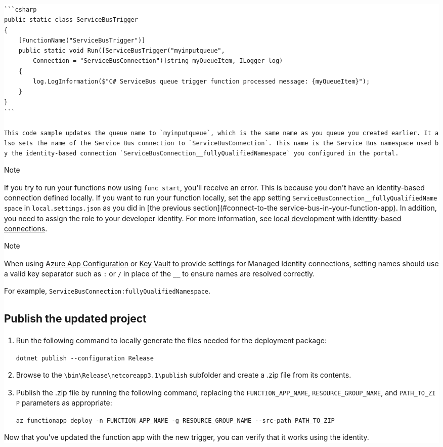     ```csharp
    public static class ServiceBusTrigger
    {
        [FunctionName("ServiceBusTrigger")]
        public static void Run([ServiceBusTrigger("myinputqueue", 
            Connection = "ServiceBusConnection")]string myQueueItem, ILogger log)
        {
            log.LogInformation($"C# ServiceBus queue trigger function processed message: {myQueueItem}");
        }
    }
    ```

    This code sample updates the queue name to `myinputqueue`, which is the same name as you queue you created earlier. It also sets the name of the Service Bus connection to `ServiceBusConnection`. This name is the Service Bus namespace used by the identity-based connection `ServiceBusConnection__fullyQualifiedNamespace` you configured in the portal.

> [!NOTE]  
> If you try to run your functions now using `func start`, you'll receive an error. This is because you don't have an identity-based connection defined locally. If you want to run your function locally, set the app setting `ServiceBusConnection__fullyQualifiedNamespace` in `local.settings.json` as you did in [the previous section](#connect-to-the service-bus-in-your-function-app). In addition, you need to assign the role to your developer identity. For more information, see [local development with identity-based connections](./functions-reference.md#local-development-with-identity-based-connections).

> [!NOTE]
> When using [Azure App Configuration](../../articles/azure-app-configuration/quickstart-azure-functions-csharp.md) or [Key Vault](../key-vault/general/overview.md) to provide settings for Managed Identity connections, setting names should use a valid key separator such as `:` or `/` in place of the `__` to ensure names are resolved correctly.
>
> For example, `ServiceBusConnection:fullyQualifiedNamespace`.

## Publish the updated project

1. Run the following command to locally generate the files needed for the deployment package:

    ```console
    dotnet publish --configuration Release
    ```

1. Browse to the `\bin\Release\netcoreapp3.1\publish` subfolder and create a .zip file from its contents.

1. Publish the .zip file by running the following command, replacing the `FUNCTION_APP_NAME`, `RESOURCE_GROUP_NAME`, and `PATH_TO_ZIP` parameters as appropriate:

    ```azurecli
    az functionapp deploy -n FUNCTION_APP_NAME -g RESOURCE_GROUP_NAME --src-path PATH_TO_ZIP
    ```

Now that you've updated the function app with the new trigger, you can verify that it works using the identity.


[previous tutorial]: ./functions-identity-based-connections-tutorial.md